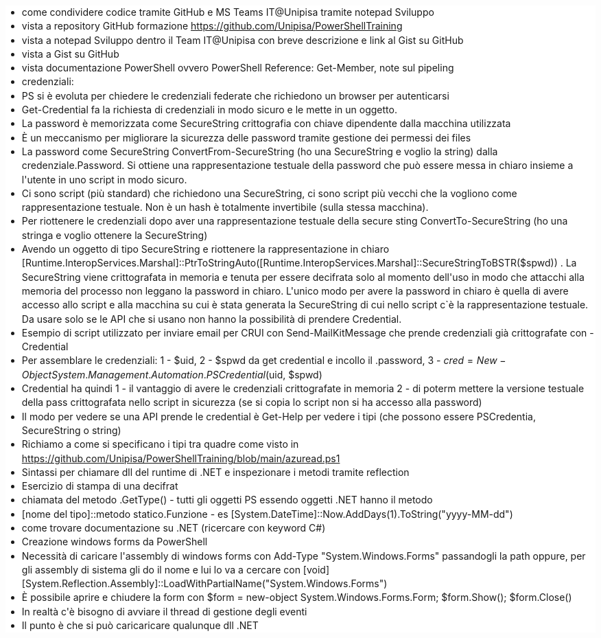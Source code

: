 - come condividere codice tramite GitHub e  MS Teams IT@Unipisa tramite notepad Sviluppo
 - vista a repository GitHub formazione https://github.com/Unipisa/PowerShellTraining
 - vista a notepad Sviluppo dentro il Team IT@Unipisa con breve descrizione e link al Gist su GitHub
 - vista a Gist su GitHub 
- vista documentazione PowerShell ovvero PowerShell Reference: Get-Member, note sul pipeling
- credenziali:
 - PS si è evoluta per chiedere le credenziali federate che richiedono un browser per autenticarsi
 - Get-Credential fa la richiesta di credenziali in modo sicuro e le mette in un oggetto. 
 - La password è memorizzata come SecureString crittografia con chiave dipendente dalla macchina utilizzata
 - È un meccanismo per migliorare la sicurezza delle password tramite gestione dei permessi dei files
 - La password come SecureString ConvertFrom-SecureString (ho una SecureString e voglio la string) dalla credenziale.Password. Si ottiene una rappresentazione testuale della password che può essere messa in chiaro insieme a l'utente in uno script in modo sicuro.
 - Ci sono script (più standard) che richiedono una SecureString, ci sono script più vecchi che la vogliono come rappresentazione testuale. Non è un hash è totalmente invertibile (sulla stessa macchina). 
 - Per riottenere le credenziali dopo aver una rappresentazione testuale della secure sting ConvertTo-SecureString (ho una stringa e voglio ottenere la SecureString)
 - Avendo un oggetto di tipo SecureString e riottenere la rappresentazione in chiaro [Runtime.InteropServices.Marshal]::PtrToStringAuto([Runtime.InteropServices.Marshal]::SecureStringToBSTR($spwd)) . La SecureString viene crittografata in memoria e tenuta per essere decifrata solo al momento dell'uso in modo che attacchi alla memoria del processo non leggano la password in chiaro. L'unico modo per avere la password in chiaro è quella di avere accesso allo script e alla macchina su cui è stata generata la SecureString di cui nello script c`è la rappresentazione testuale. Da usare solo se le API che si usano non hanno la possibilità di prendere Credential.
- Esempio di script utilizzato per inviare email per CRUI con Send-MailKitMessage che prende credenziali già crittografate con -Credential
- Per assemblare le credenziali: 1 - $uid, 2 - $spwd da get credential e incollo il .password, 3 - $cred = New-Object System.Management.Automation.PSCredential ($uid, $spwd)
- Credential ha quindi 1 - il vantaggio di avere le credenziali crittografate in memoria 2 - di poterm mettere la versione testuale della pass crittografata nello script in sicurezza (se si copia lo script non si ha accesso alla password)
- Il modo per vedere se una API prende le credential è Get-Help <comando> per vedere i tipi (che possono essere PSCredentia, SecureString o string)
- Richiamo a come si specificano i tipi tra quadre come visto in https://github.com/Unipisa/PowerShellTraining/blob/main/azuread.ps1
- Sintassi per chiamare dll del runtime di .NET e inspezionare i metodi tramite reflection
 - Esercizio di stampa di una decifrat
 - chiamata del metodo .GetType() - tutti gli oggetti PS essendo oggetti .NET hanno il metodo
 - [nome del tipo]::metodo statico.Funzione - es [System.DateTime]::Now.AddDays(1).ToString("yyyy-MM-dd")
 - come trovare documentazione su .NET (ricercare con keyword C#)
- Creazione windows forms da PowerShell
 - Necessità di caricare l'assembly di windows forms con Add-Type "System.Windows.Forms" passandogli la path oppure, per gli assembly di sistema gli do il nome e lui lo va a cercare con [void] [System.Reflection.Assembly]::LoadWithPartialName("System.Windows.Forms")
 - È possibile aprire e chiudere la form con $form = new-object System.Windows.Forms.Form; $form.Show(); $form.Close()
 - In realtà c'è bisogno di avviare il thread di gestione degli eventi
 - Il punto è che si può caricaricare qualunque dll .NET
